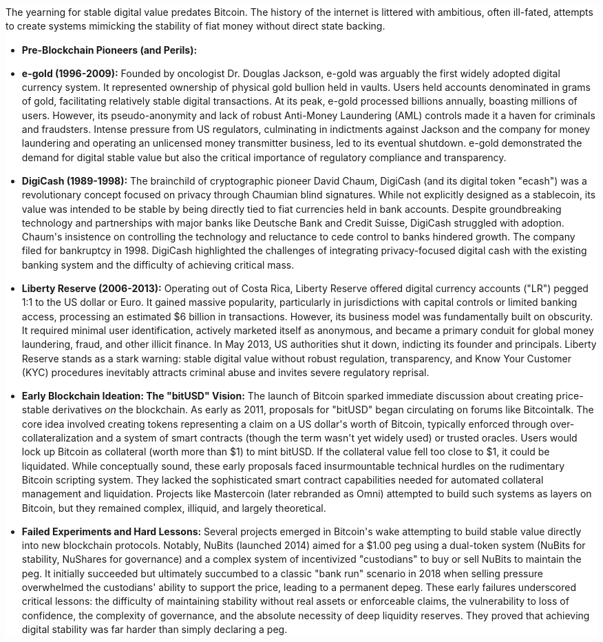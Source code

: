 The yearning for stable digital value predates Bitcoin. The history of the internet is littered with ambitious, often ill-fated, attempts to create systems mimicking the stability of fiat money without direct state backing.

*   **Pre-Blockchain Pioneers (and Perils):**

*   **e-gold (1996-2009):** Founded by oncologist Dr. Douglas Jackson, e-gold was arguably the first widely adopted digital currency system. It represented ownership of physical gold bullion held in vaults. Users held accounts denominated in grams of gold, facilitating relatively stable digital transactions. At its peak, e-gold processed billions annually, boasting millions of users. However, its pseudo-anonymity and lack of robust Anti-Money Laundering (AML) controls made it a haven for criminals and fraudsters. Intense pressure from US regulators, culminating in indictments against Jackson and the company for money laundering and operating an unlicensed money transmitter business, led to its eventual shutdown. e-gold demonstrated the demand for digital stable value but also the critical importance of regulatory compliance and transparency.

*   **DigiCash (1989-1998):** The brainchild of cryptographic pioneer David Chaum, DigiCash (and its digital token "ecash") was a revolutionary concept focused on privacy through Chaumian blind signatures. While not explicitly designed as a stablecoin, its value was intended to be stable by being directly tied to fiat currencies held in bank accounts. Despite groundbreaking technology and partnerships with major banks like Deutsche Bank and Credit Suisse, DigiCash struggled with adoption. Chaum's insistence on controlling the technology and reluctance to cede control to banks hindered growth. The company filed for bankruptcy in 1998. DigiCash highlighted the challenges of integrating privacy-focused digital cash with the existing banking system and the difficulty of achieving critical mass.

*   **Liberty Reserve (2006-2013):** Operating out of Costa Rica, Liberty Reserve offered digital currency accounts ("LR") pegged 1:1 to the US dollar or Euro. It gained massive popularity, particularly in jurisdictions with capital controls or limited banking access, processing an estimated $6 billion in transactions. However, its business model was fundamentally built on obscurity. It required minimal user identification, actively marketed itself as anonymous, and became a primary conduit for global money laundering, fraud, and other illicit finance. In May 2013, US authorities shut it down, indicting its founder and principals. Liberty Reserve stands as a stark warning: stable digital value without robust regulation, transparency, and Know Your Customer (KYC) procedures inevitably attracts criminal abuse and invites severe regulatory reprisal.

*   **Early Blockchain Ideation: The "bitUSD" Vision:** The launch of Bitcoin sparked immediate discussion about creating price-stable derivatives *on* the blockchain. As early as 2011, proposals for "bitUSD" began circulating on forums like Bitcointalk. The core idea involved creating tokens representing a claim on a US dollar's worth of Bitcoin, typically enforced through over-collateralization and a system of smart contracts (though the term wasn't yet widely used) or trusted oracles. Users would lock up Bitcoin as collateral (worth more than $1) to mint bitUSD. If the collateral value fell too close to $1, it could be liquidated. While conceptually sound, these early proposals faced insurmountable technical hurdles on the rudimentary Bitcoin scripting system. They lacked the sophisticated smart contract capabilities needed for automated collateral management and liquidation. Projects like Mastercoin (later rebranded as Omni) attempted to build such systems as layers on Bitcoin, but they remained complex, illiquid, and largely theoretical.

*   **Failed Experiments and Hard Lessons:** Several projects emerged in Bitcoin's wake attempting to build stable value directly into new blockchain protocols. Notably, NuBits (launched 2014) aimed for a $1.00 peg using a dual-token system (NuBits for stability, NuShares for governance) and a complex system of incentivized "custodians" to buy or sell NuBits to maintain the peg. It initially succeeded but ultimately succumbed to a classic "bank run" scenario in 2018 when selling pressure overwhelmed the custodians' ability to support the price, leading to a permanent depeg. These early failures underscored critical lessons: the difficulty of maintaining stability without real assets or enforceable claims, the vulnerability to loss of confidence, the complexity of governance, and the absolute necessity of deep liquidity reserves. They proved that achieving digital stability was far harder than simply declaring a peg.
